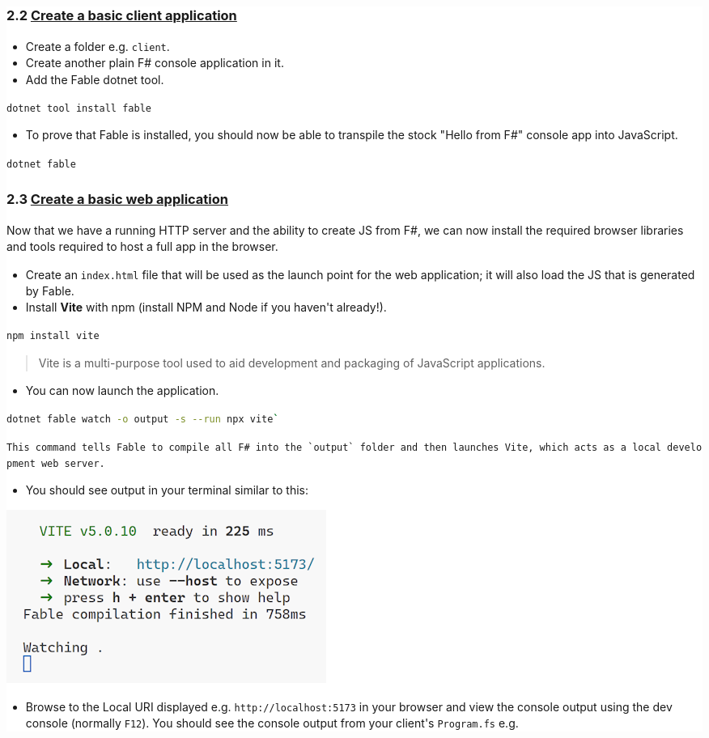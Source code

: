 ### 2.2 [Create a basic client application](https://github.com/CompositionalIT/safe-from-scratch/commit/0c05a1022357b5dd3b2a43d8f3738dcff161b6b4)
* Create a folder e.g. `client`.
* Create another plain F# console application in it.
* Add the Fable dotnet tool.
```bash
dotnet tool install fable
```
* To prove that Fable is installed, you should now be able to transpile the stock "Hello from F#" console app into JavaScript.
```bash
dotnet fable
```

### 2.3 [Create a basic web application](https://github.com/CompositionalIT/safe-from-scratch/commit/ac025b31ab49506a8a6199e80ac0825147e21b95)
Now that we have a running HTTP server and the ability to create JS from F#, we can now install the required browser libraries and tools required to host a full app in the browser.

* Create an `index.html` file that will be used as the launch point for the web application; it will also load the JS that is generated by Fable.
* Install **Vite** with npm (install NPM and Node if you haven't already!).
```bash
npm install vite
```
> Vite is a multi-purpose tool used to aid development and packaging of JavaScript applications.
* You can now launch the application.
```bash
dotnet fable watch -o output -s --run npx vite`
```
    This command tells Fable to compile all F# into the `output` folder and then launches Vite, which acts as a local development web server.

* You should see output in your terminal similar to this:

![](img/safe-from-scratch-1.png)

* Browse to the Local URI displayed e.g. `http://localhost:5173` in your browser and view the console output using the dev console (normally `F12`). You should see the console output from your client's `Program.fs` e.g.
